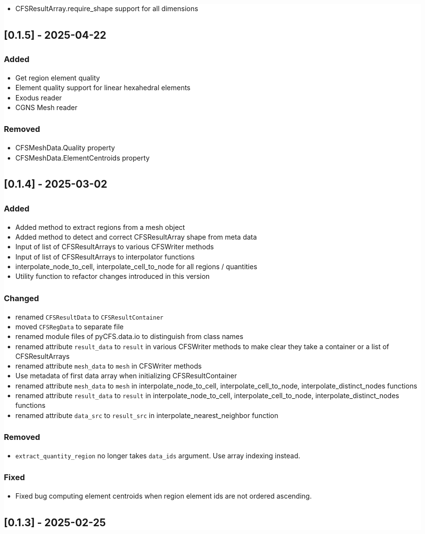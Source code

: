 - CFSResultArray.require_shape support for all dimensions

## [0.1.5] - 2025-04-22

### Added

- Get region element quality
- Element quality support for linear hexahedral elements
- Exodus reader
- CGNS Mesh reader

### Removed

- CFSMeshData.Quality property
- CFSMeshData.ElementCentroids property

## [0.1.4] - 2025-03-02

### Added

- Added method to extract regions from a mesh object
- Added method to detect and correct CFSResultArray shape from meta data
- Input of list of CFSResultArrays to various CFSWriter methods
- Input of list of CFSResultArrays to interpolator functions
- interpolate_node_to_cell, interpolate_cell_to_node for all regions / quantities
- Utility function to refactor changes introduced in this version

### Changed

- renamed `CFSResultData` to `CFSResultContainer`
- moved `CFSRegData` to separate file
- renamed module files of pyCFS.data.io to distinguish from class names
- renamed attribute `result_data` to `result` in various CFSWriter methods to make clear they take 
a container or a list of CFSResultArrays
- renamed attribute `mesh_data` to `mesh` in CFSWriter methods
- Use metadata of first data array when initializing CFSResultContainer
- renamed attribute `mesh_data` to `mesh` in interpolate_node_to_cell, interpolate_cell_to_node, interpolate_distinct_nodes functions
- renamed attribute `result_data` to `result` in interpolate_node_to_cell, interpolate_cell_to_node, interpolate_distinct_nodes functions
- renamed attribute `data_src` to `result_src` in interpolate_nearest_neighbor function

### Removed

- `extract_quantity_region` no longer takes `data_ids` argument. Use array indexing instead.

### Fixed

- Fixed bug computing element centroids when region element ids are not ordered ascending.

## [0.1.3] - 2025-02-25
